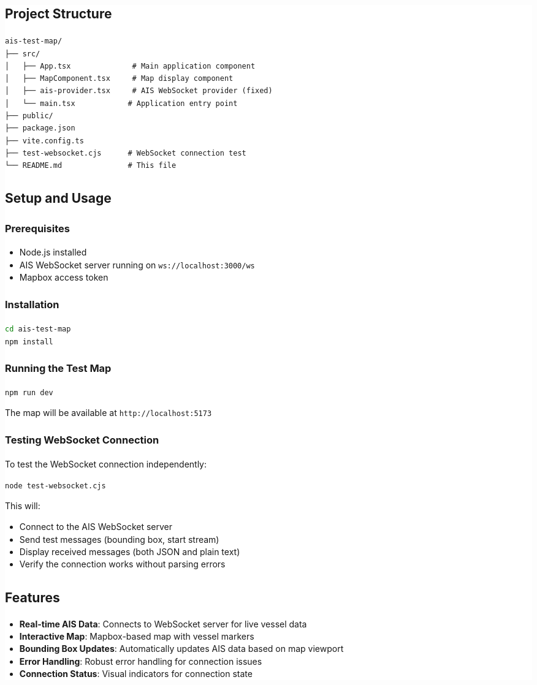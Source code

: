 ## Project Structure

```
ais-test-map/
├── src/
│   ├── App.tsx              # Main application component
│   ├── MapComponent.tsx     # Map display component
│   ├── ais-provider.tsx     # AIS WebSocket provider (fixed)
│   └── main.tsx            # Application entry point
├── public/
├── package.json
├── vite.config.ts
├── test-websocket.cjs      # WebSocket connection test
└── README.md               # This file
```

## Setup and Usage

### Prerequisites
- Node.js installed
- AIS WebSocket server running on `ws://localhost:3000/ws`
- Mapbox access token

### Installation
```bash
cd ais-test-map
npm install
```

### Running the Test Map
```bash
npm run dev
```

The map will be available at `http://localhost:5173`

### Testing WebSocket Connection
To test the WebSocket connection independently:
```bash
node test-websocket.cjs
```

This will:
- Connect to the AIS WebSocket server
- Send test messages (bounding box, start stream)
- Display received messages (both JSON and plain text)
- Verify the connection works without parsing errors

## Features

- **Real-time AIS Data**: Connects to WebSocket server for live vessel data
- **Interactive Map**: Mapbox-based map with vessel markers
- **Bounding Box Updates**: Automatically updates AIS data based on map viewport
- **Error Handling**: Robust error handling for connection issues
- **Connection Status**: Visual indicators for connection state
